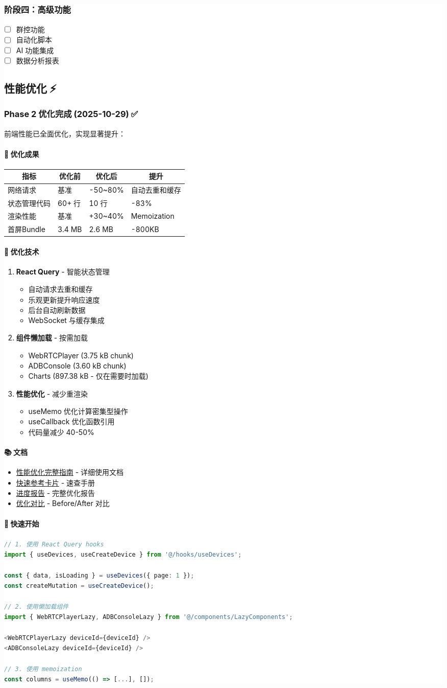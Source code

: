 ### 阶段四：高级功能
- [ ] 群控功能
- [ ] 自动化脚本
- [ ] AI 功能集成
- [ ] 数据分析报表

## 性能优化 ⚡

### Phase 2 优化完成 (2025-10-29) ✅

前端性能已全面优化，实现显著提升：

#### 🎯 优化成果

| 指标 | 优化前 | 优化后 | 提升 |
|------|--------|--------|------|
| 网络请求 | 基准 | -50~80% | 自动去重和缓存 |
| 状态管理代码 | 60+ 行 | 10 行 | -83% |
| 渲染性能 | 基准 | +30~40% | Memoization |
| 首屏Bundle | 3.4 MB | 2.6 MB | -800KB |

#### 🔧 优化技术

1. **React Query** - 智能状态管理
   - 自动请求去重和缓存
   - 乐观更新提升响应速度
   - 后台自动刷新数据
   - WebSocket 与缓存集成

2. **组件懒加载** - 按需加载
   - WebRTCPlayer (3.75 kB chunk)
   - ADBConsole (3.60 kB chunk)
   - Charts (897.38 kB - 仅在需要时加载)

3. **性能优化** - 减少重渲染
   - useMemo 优化计算密集型操作
   - useCallback 优化函数引用
   - 代码量减少 40-50%

#### 📚 文档

- [性能优化完整指南](./PHASE2_OPTIMIZATION_GUIDE.md) - 详细使用文档
- [快速参考卡片](./PERFORMANCE_QUICK_REFERENCE.md) - 速查手册
- [进度报告](./PHASE2_PROGRESS_REPORT.md) - 完整优化报告
- [优化对比](./DEVICE_LIST_OPTIMIZATION_COMPARISON.md) - Before/After 对比

#### 🚀 快速开始

```typescript
// 1. 使用 React Query hooks
import { useDevices, useCreateDevice } from '@/hooks/useDevices';

const { data, isLoading } = useDevices({ page: 1 });
const createMutation = useCreateDevice();

// 2. 使用懒加载组件
import { WebRTCPlayerLazy, ADBConsoleLazy } from '@/components/LazyComponents';

<WebRTCPlayerLazy deviceId={deviceId} />
<ADBConsoleLazy deviceId={deviceId} />

// 3. 使用 memoization
const columns = useMemo(() => [...], []);
```